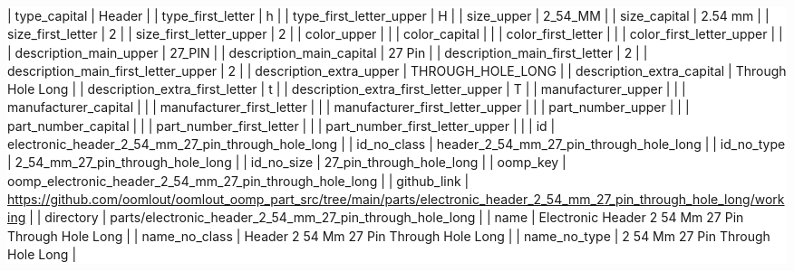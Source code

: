 | type_capital | Header | 
| type_first_letter | h | 
| type_first_letter_upper | H | 
| size_upper | 2_54_MM | 
| size_capital | 2.54 mm | 
| size_first_letter | 2 | 
| size_first_letter_upper | 2 | 
| color_upper |  | 
| color_capital |  | 
| color_first_letter |  | 
| color_first_letter_upper |  | 
| description_main_upper | 27_PIN | 
| description_main_capital | 27 Pin | 
| description_main_first_letter | 2 | 
| description_main_first_letter_upper | 2 | 
| description_extra_upper | THROUGH_HOLE_LONG | 
| description_extra_capital | Through Hole Long | 
| description_extra_first_letter | t | 
| description_extra_first_letter_upper | T | 
| manufacturer_upper |  | 
| manufacturer_capital |  | 
| manufacturer_first_letter |  | 
| manufacturer_first_letter_upper |  | 
| part_number_upper |  | 
| part_number_capital |  | 
| part_number_first_letter |  | 
| part_number_first_letter_upper |  | 
| id | electronic_header_2_54_mm_27_pin_through_hole_long | 
| id_no_class | header_2_54_mm_27_pin_through_hole_long | 
| id_no_type | 2_54_mm_27_pin_through_hole_long | 
| id_no_size | 27_pin_through_hole_long | 
| oomp_key | oomp_electronic_header_2_54_mm_27_pin_through_hole_long | 
| github_link | https://github.com/oomlout/oomlout_oomp_part_src/tree/main/parts/electronic_header_2_54_mm_27_pin_through_hole_long/working | 
| directory | parts/electronic_header_2_54_mm_27_pin_through_hole_long | 
| name | Electronic Header 2 54 Mm 27 Pin Through Hole Long | 
| name_no_class | Header 2 54 Mm 27 Pin Through Hole Long | 
| name_no_type | 2 54 Mm 27 Pin Through Hole Long | 